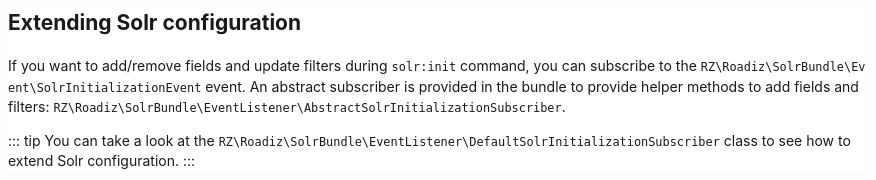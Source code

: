 ## Extending Solr configuration

If you want to add/remove fields and update filters during `solr:init` command, you can subscribe to the `RZ\Roadiz\SolrBundle\Event\SolrInitializationEvent` event.
An abstract subscriber is provided in the bundle to provide helper methods to add fields and filters: `RZ\Roadiz\SolrBundle\EventListener\AbstractSolrInitializationSubscriber`.

::: tip
You can take a look at the `RZ\Roadiz\SolrBundle\EventListener\DefaultSolrInitializationSubscriber` class to see how to extend Solr configuration.
:::
